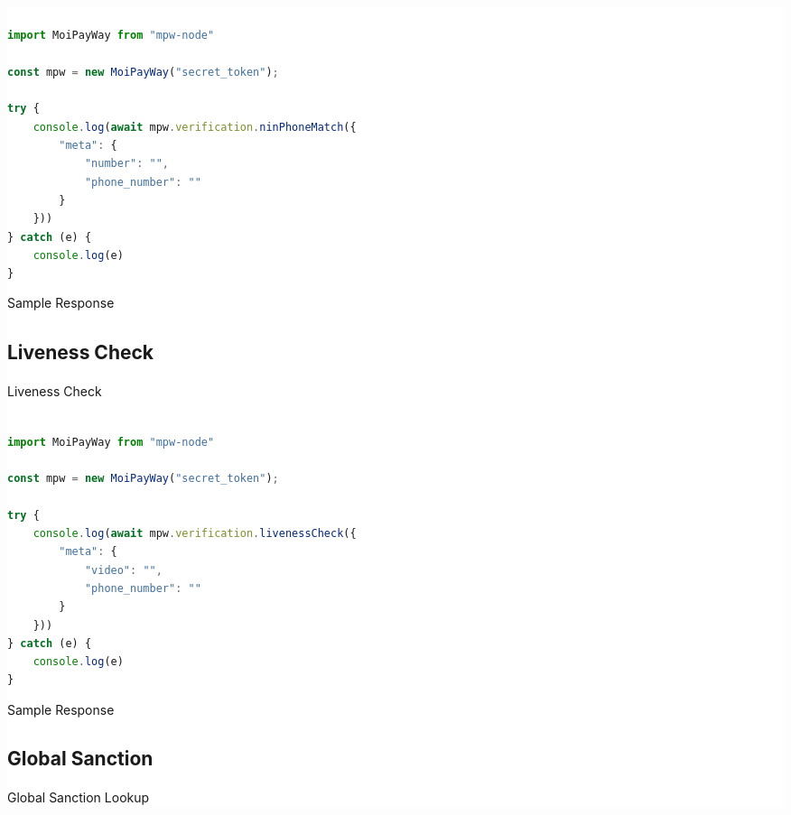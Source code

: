 ```javascript

import MoiPayWay from "mpw-node"

const mpw = new MoiPayWay("secret_token");

try {
    console.log(await mpw.verification.ninPhoneMatch({
        "meta": {
            "number": "",
            "phone_number": ""
        }
    }))
} catch (e) {
    console.log(e)
}

```

Sample Response

```json
```

## Liveness Check

Liveness Check

```javascript

import MoiPayWay from "mpw-node"

const mpw = new MoiPayWay("secret_token");

try {
    console.log(await mpw.verification.livenessCheck({
        "meta": {
            "video": "",
            "phone_number": ""
        }
    }))
} catch (e) {
    console.log(e)
}

```

Sample Response

```json
```

## Global Sanction

Global Sanction Lookup

